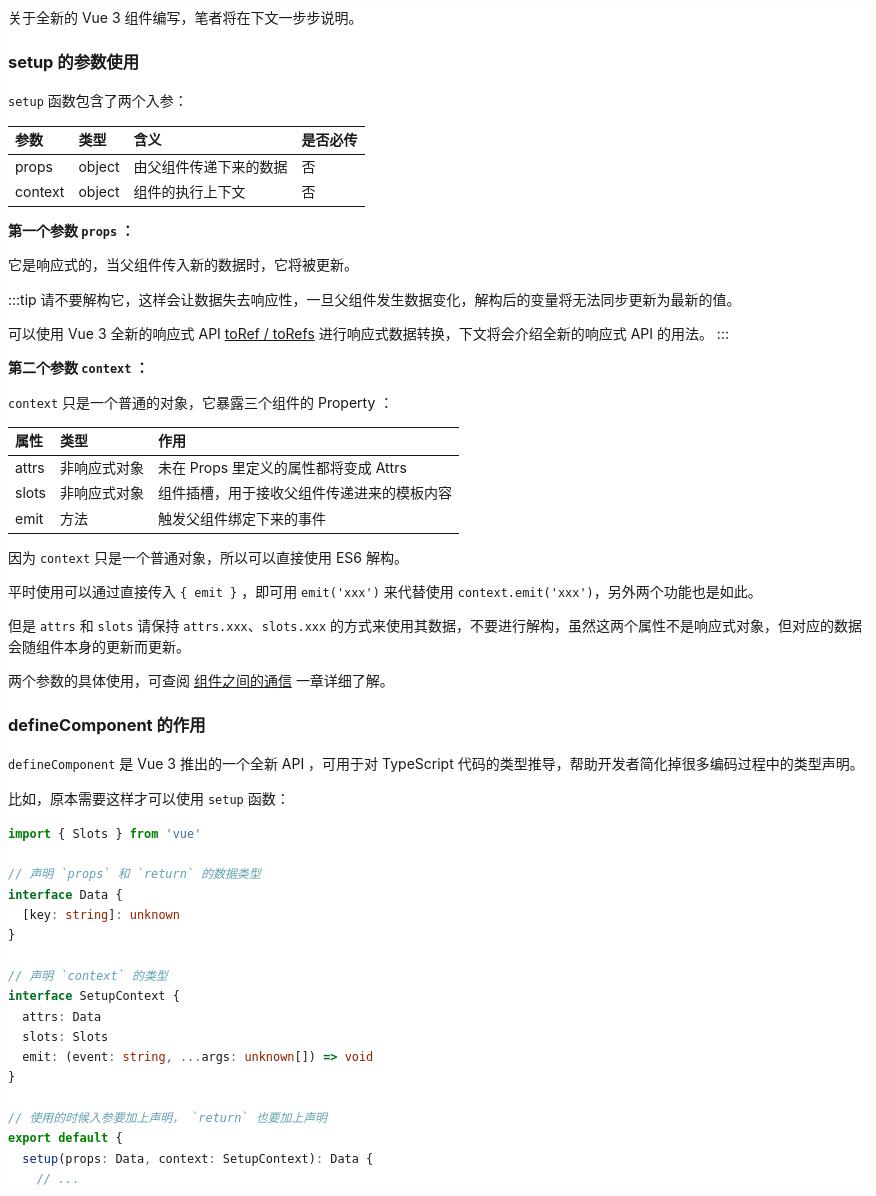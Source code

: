 关于全新的 Vue 3 组件编写，笔者将在下文一步步说明。

### setup 的参数使用

`setup` 函数包含了两个入参：

| 参数    | 类型   | 含义                   | 是否必传 |
| :------ | :----- | :--------------------- | :------- |
| props   | object | 由父组件传递下来的数据 | 否       |
| context | object | 组件的执行上下文       | 否       |

**第一个参数 `props` ：**

它是响应式的，当父组件传入新的数据时，它将被更新。

:::tip
请不要解构它，这样会让数据失去响应性，一旦父组件发生数据变化，解构后的变量将无法同步更新为最新的值。

可以使用 Vue 3 全新的响应式 API [toRef / toRefs](#响应式-api-之-toref-与-torefs-new) 进行响应式数据转换，下文将会介绍全新的响应式 API 的用法。
:::

**第二个参数 `context` ：**

`context` 只是一个普通的对象，它暴露三个组件的 Property ：

| 属性  | 类型         | 作用                                       |
| :---- | :----------- | :----------------------------------------- |
| attrs | 非响应式对象 | 未在 Props 里定义的属性都将变成 Attrs      |
| slots | 非响应式对象 | 组件插槽，用于接收父组件传递进来的模板内容 |
| emit  | 方法         | 触发父组件绑定下来的事件                   |

因为 `context` 只是一个普通对象，所以可以直接使用 ES6 解构。

平时使用可以通过直接传入 `{ emit }` ，即可用 `emit('xxx')` 来代替使用 `context.emit('xxx')`，另外两个功能也是如此。

但是 `attrs` 和 `slots` 请保持 `attrs.xxx`、`slots.xxx` 的方式来使用其数据，不要进行解构，虽然这两个属性不是响应式对象，但对应的数据会随组件本身的更新而更新。

两个参数的具体使用，可查阅 [组件之间的通信](communication.md) 一章详细了解。

### defineComponent 的作用

`defineComponent` 是 Vue 3 推出的一个全新 API ，可用于对 TypeScript 代码的类型推导，帮助开发者简化掉很多编码过程中的类型声明。

比如，原本需要这样才可以使用 `setup` 函数：

```ts
import { Slots } from 'vue'

// 声明 `props` 和 `return` 的数据类型
interface Data {
  [key: string]: unknown
}

// 声明 `context` 的类型
interface SetupContext {
  attrs: Data
  slots: Slots
  emit: (event: string, ...args: unknown[]) => void
}

// 使用的时候入参要加上声明， `return` 也要加上声明
export default {
  setup(props: Data, context: SetupContext): Data {
    // ...

```

  [key: string]: any
  [K in keyof T]: ToRef<T[K]>